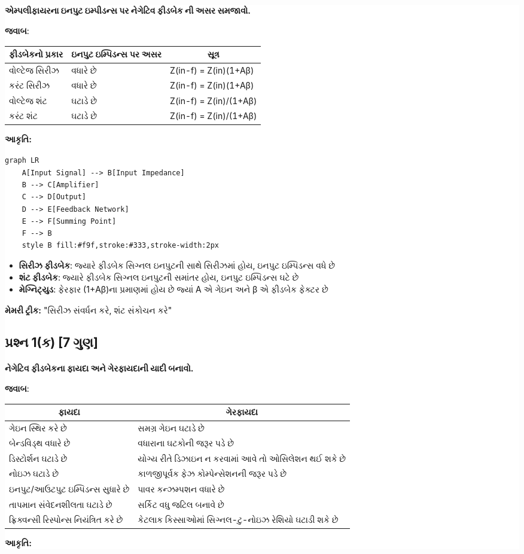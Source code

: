 **એમ્પલીફાયરના ઇનપુટ ઇમ્પીડન્સ પર નેગેટિવ ફીડબેક ની અસર સમજાવો.**

**જવાબ**:

| ફીડબેકનો પ્રકાર | ઇનપુટ ઇમ્પિડન્સ પર અસર | સૂત્ર |
|------------------|---------------------------|---------|
| વોલ્ટેજ સિરીઝ | વધારે છે | Z(in-f) = Z(in)(1+Aβ) |
| કરંટ સિરીઝ | વધારે છે | Z(in-f) = Z(in)(1+Aβ) |
| વોલ્ટેજ શંટ | ઘટાડે છે | Z(in-f) = Z(in)/(1+Aβ) |
| કરંટ શંટ | ઘટાડે છે | Z(in-f) = Z(in)/(1+Aβ) |

**આકૃતિ:**

```mermaid
graph LR
    A[Input Signal] --> B[Input Impedance]
    B --> C[Amplifier]
    C --> D[Output]
    D --> E[Feedback Network]
    E --> F[Summing Point]
    F --> B
    style B fill:#f9f,stroke:#333,stroke-width:2px
```

- **સિરીઝ ફીડબેક**: જ્યારે ફીડબેક સિગ્નલ ઇનપુટની સાથે સિરીઝમાં હોય, ઇનપુટ ઇમ્પિડન્સ વધે છે
- **શંટ ફીડબેક**: જ્યારે ફીડબેક સિગ્નલ ઇનપુટની સમાંતર હોય, ઇનપુટ ઇમ્પિડન્સ ઘટે છે
- **મેગ્નિટ્યુડ**: ફેરફાર (1+Aβ)ના પ્રમાણમાં હોય છે જ્યાં A એ ગેઇન અને β એ ફીડબેક ફેક્ટર છે

**મેમરી ટ્રીક:** "સિરીઝ સંવર્ધન કરે, શંટ સંકોચન કરે"

## પ્રશ્ન 1(ક) [7 ગુણ]

**નેગેટિવ ફીડબેકના ફાયદા અને ગેરફાયદાની યાદી બનાવો.**

**જવાબ**:

| ફાયદા | ગેરફાયદા |
|------------|---------------|
| ગેઇન સ્થિર કરે છે | સમગ્ર ગેઇન ઘટાડે છે |
| બેન્ડવિડ્થ વધારે છે | વધારાના ઘટકોની જરૂર પડે છે |
| ડિસ્ટોર્શન ઘટાડે છે | યોગ્ય રીતે ડિઝાઇન ન કરવામાં આવે તો ઓસિલેશન થઈ શકે છે |
| નોઇઝ ઘટાડે છે | કાળજીપૂર્વક ફેઝ કોમ્પેન્સેશનની જરૂર પડે છે |
| ઇનપુટ/આઉટપુટ ઇમ્પિડન્સ સુધારે છે | પાવર કન્ઝમ્પશન વધારે છે |
| તાપમાન સંવેદનશીલતા ઘટાડે છે | સર્કિટ વધુ જટિલ બનાવે છે |
| ફ્રિક્વન્સી રિસ્પોન્સ નિયંત્રિત કરે છે | કેટલાક કિસ્સાઓમાં સિગ્નલ-ટુ-નોઇઝ રેશિયો ઘટાડી શકે છે |

**આકૃતિ:**
